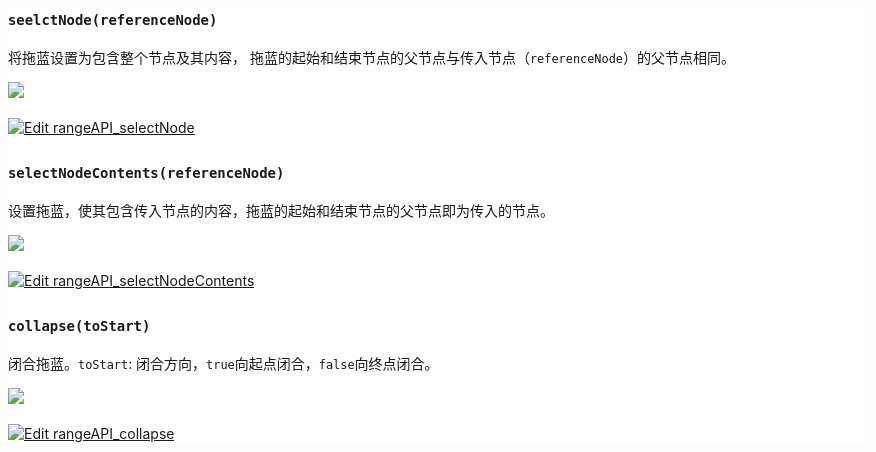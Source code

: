 

###  `seelctNode(referenceNode)`

将拖蓝设置为包含整个节点及其内容， 拖蓝的起始和结束节点的父节点与传入节点（`referenceNode`）的父节点相同。

![](https://gitee.com/hjb2722404/tuchuang/raw/master/img/20201210154959.gif)

[![Edit rangeAPI_selectNode](https://codesandbox.io/static/img/play-codesandbox.svg)](https://codesandbox.io/s/rangeapiselectnode-uiipq?fontsize=14&hidenavigation=1&theme=dark)

<iframe src="https://codesandbox.io/embed/rangeapiselectnode-uiipq?fontsize=14&hidenavigation=1&theme=dark"
     style="width:100%; height:500px; border:0; border-radius: 4px; overflow:hidden;"
     title="rangeAPI_selectNode"
     allow="accelerometer; ambient-light-sensor; camera; encrypted-media; geolocation; gyroscope; hid; microphone; midi; payment; usb; vr; xr-spatial-tracking"
     sandbox="allow-forms allow-modals allow-popups allow-presentation allow-same-origin allow-scripts"
   ></iframe>



###  `selectNodeContents(referenceNode)`

设置拖蓝，使其包含传入节点的内容，拖蓝的起始和结束节点的父节点即为传入的节点。

![](https://gitee.com/hjb2722404/tuchuang/raw/master/img/20201210155013.gif)

[![Edit rangeAPI_selectNodeContents](https://codesandbox.io/static/img/play-codesandbox.svg)](https://codesandbox.io/s/rangeapiselectnodecontents-1rru5?fontsize=14&hidenavigation=1&theme=dark)

<iframe src="https://codesandbox.io/embed/rangeapiselectnodecontents-1rru5?fontsize=14&hidenavigation=1&theme=dark"
     style="width:100%; height:500px; border:0; border-radius: 4px; overflow:hidden;"
     title="rangeAPI_selectNodeContents"
     allow="accelerometer; ambient-light-sensor; camera; encrypted-media; geolocation; gyroscope; hid; microphone; midi; payment; usb; vr; xr-spatial-tracking"
     sandbox="allow-forms allow-modals allow-popups allow-presentation allow-same-origin allow-scripts"
   ></iframe>



###  `collapse(toStart)`

  闭合拖蓝。`toStart`: 闭合方向，`true`向起点闭合，`false`向终点闭合。

![](https://gitee.com/hjb2722404/tuchuang/raw/master/img/20201210155024.gif)

[![Edit rangeAPI_collapse](https://codesandbox.io/static/img/play-codesandbox.svg)](https://codesandbox.io/s/rangeapicollapse-5qvgs?fontsize=14&hidenavigation=1&theme=dark)

<iframe src="https://codesandbox.io/embed/rangeapicollapse-5qvgs?fontsize=14&hidenavigation=1&theme=dark"
     style="width:100%; height:500px; border:0; border-radius: 4px; overflow:hidden;"
     title="rangeAPI_collapse"
     allow="accelerometer; ambient-light-sensor; camera; encrypted-media; geolocation; gyroscope; hid; microphone; midi; payment; usb; vr; xr-spatial-tracking"
     sandbox="allow-forms allow-modals allow-popups allow-presentation allow-same-origin allow-scripts"
   ></iframe>
